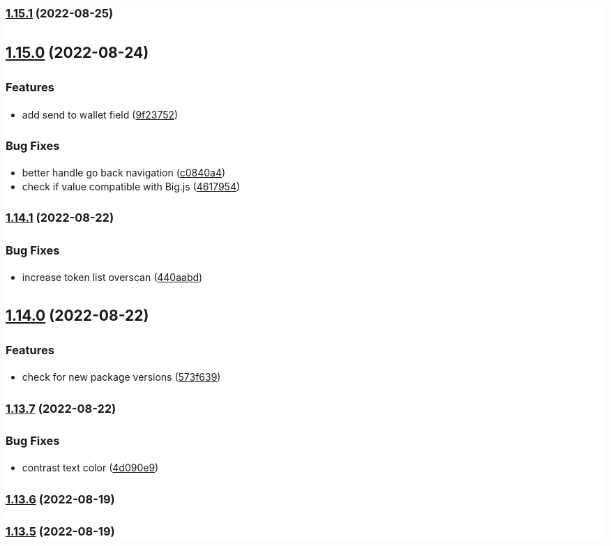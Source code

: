 ### [1.15.1](https://github.com/lifinance/widget/compare/v1.15.0...v1.15.1) (2022-08-25)

## [1.15.0](https://github.com/lifinance/widget/compare/v1.14.1...v1.15.0) (2022-08-24)


### Features

* add send to wallet field ([9f23752](https://github.com/lifinance/widget/commit/9f23752a2879b24ad188e814a31ba7d9c338c4cc))


### Bug Fixes

* better handle go back navigation ([c0840a4](https://github.com/lifinance/widget/commit/c0840a47a77e6f403b1e753663824ccacad6cb26))
* check if value compatible with Big.js ([4617954](https://github.com/lifinance/widget/commit/46179545b71d6c471156dc4b1574a80e36a9a299))

### [1.14.1](https://github.com/lifinance/widget/compare/v1.14.0...v1.14.1) (2022-08-22)


### Bug Fixes

* increase token list overscan ([440aabd](https://github.com/lifinance/widget/commit/440aabd929a8c1117502b4c9b7565a2714f657fd))

## [1.14.0](https://github.com/lifinance/widget/compare/v1.13.7...v1.14.0) (2022-08-22)


### Features

* check for new package versions ([573f639](https://github.com/lifinance/widget/commit/573f63995013a6400ac8d356b931e4c4bbdd210e))

### [1.13.7](https://github.com/lifinance/widget/compare/v1.13.6...v1.13.7) (2022-08-22)


### Bug Fixes

* contrast text color ([4d090e9](https://github.com/lifinance/widget/commit/4d090e98fcac4f3cdfb148df932e5b2e122671c5))

### [1.13.6](https://github.com/lifinance/widget/compare/v1.13.5...v1.13.6) (2022-08-19)

### [1.13.5](https://github.com/lifinance/widget/compare/v1.13.4...v1.13.5) (2022-08-19)
